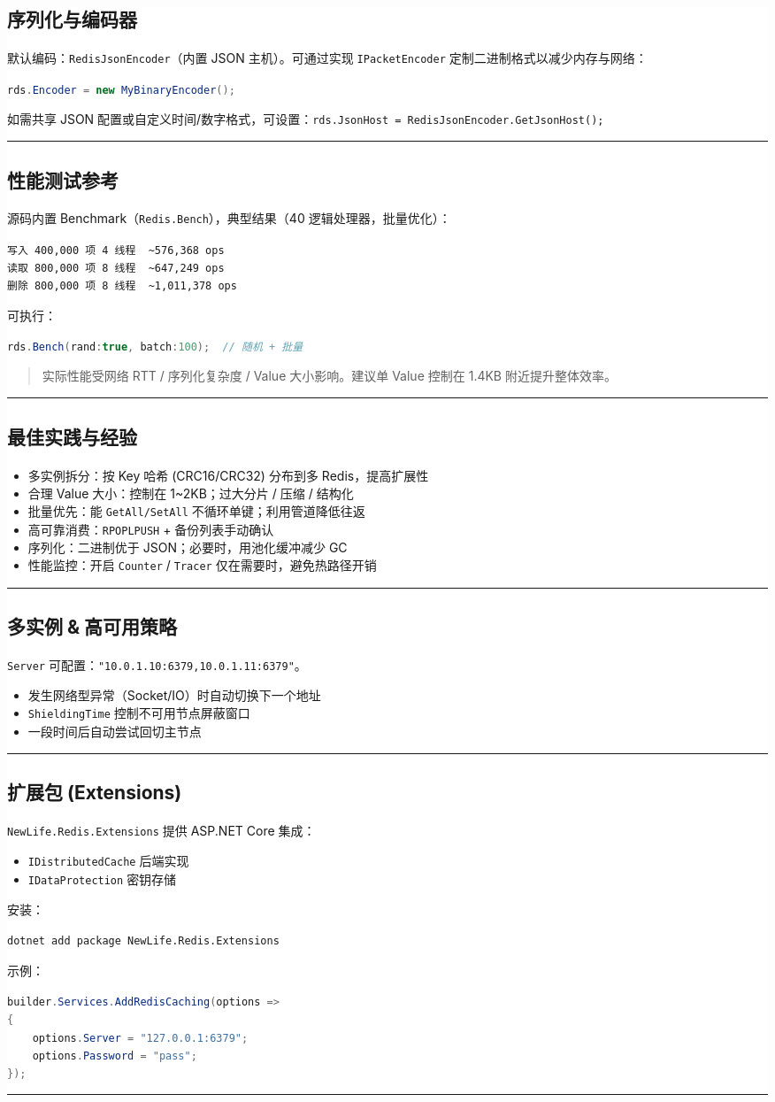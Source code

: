## 序列化与编码器
默认编码：`RedisJsonEncoder`（内置 JSON 主机）。可通过实现 `IPacketEncoder` 定制二进制格式以减少内存与网络：
```csharp
rds.Encoder = new MyBinaryEncoder();
```
如需共享 JSON 配置或自定义时间/数字格式，可设置：`rds.JsonHost = RedisJsonEncoder.GetJsonHost();`

---
## 性能测试参考
源码内置 Benchmark（`Redis.Bench`），典型结果（40 逻辑处理器，批量优化）：
```
写入 400,000 项 4 线程  ~576,368 ops
读取 800,000 项 8 线程  ~647,249 ops
删除 800,000 项 8 线程  ~1,011,378 ops
```
可执行：
```csharp
rds.Bench(rand:true, batch:100);  // 随机 + 批量
```
> 实际性能受网络 RTT / 序列化复杂度 / Value 大小影响。建议单 Value 控制在 1.4KB 附近提升整体效率。

---
## 最佳实践与经验
* 多实例拆分：按 Key 哈希 (CRC16/CRC32) 分布到多 Redis，提高扩展性
* 合理 Value 大小：控制在 1~2KB；过大分片 / 压缩 / 结构化
* 批量优先：能 `GetAll/SetAll` 不循环单键；利用管道降低往返
* 高可靠消费：`RPOPLPUSH` + 备份列表手动确认
* 序列化：二进制优于 JSON；必要时，用池化缓冲减少 GC
* 性能监控：开启 `Counter` / `Tracer` 仅在需要时，避免热路径开销

---
## 多实例 & 高可用策略
`Server` 可配置：`"10.0.1.10:6379,10.0.1.11:6379"`。
- 发生网络型异常（Socket/IO）时自动切换下一个地址
- `ShieldingTime` 控制不可用节点屏蔽窗口
- 一段时间后自动尝试回切主节点

---
## 扩展包 (Extensions)
`NewLife.Redis.Extensions` 提供 ASP.NET Core 集成：
* `IDistributedCache` 后端实现
* `IDataProtection` 密钥存储

安装：
```bash
dotnet add package NewLife.Redis.Extensions
```
示例：
```csharp
builder.Services.AddRedisCaching(options =>
{
    options.Server = "127.0.0.1:6379";
    options.Password = "pass";
});
```

---